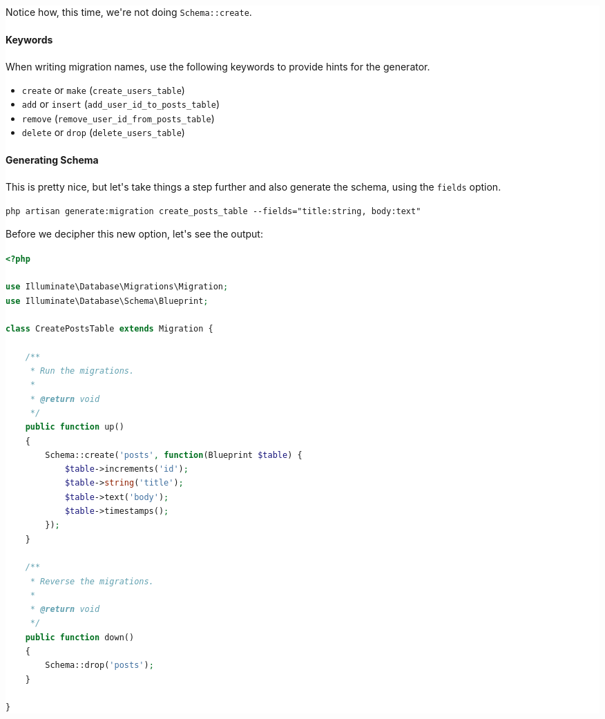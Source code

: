 Notice how, this time, we're not doing `Schema::create`.

#### Keywords

When writing migration names, use the following keywords to provide hints for the generator.

- `create` or `make` (`create_users_table`)
- `add` or `insert` (`add_user_id_to_posts_table`)
- `remove` (`remove_user_id_from_posts_table`)
- `delete` or `drop` (`delete_users_table`)

#### Generating Schema

This is pretty nice, but let's take things a step further and also generate the schema, using the `fields` option.

    php artisan generate:migration create_posts_table --fields="title:string, body:text"

Before we decipher this new option, let's see the output:

```php
<?php

use Illuminate\Database\Migrations\Migration;
use Illuminate\Database\Schema\Blueprint;

class CreatePostsTable extends Migration {

	/**
	 * Run the migrations.
	 *
	 * @return void
	 */
	public function up()
	{
        Schema::create('posts', function(Blueprint $table) {
            $table->increments('id');
            $table->string('title');
			$table->text('body');
			$table->timestamps();
        });
	}

	/**
	 * Reverse the migrations.
	 *
	 * @return void
	 */
	public function down()
	{
	    Schema::drop('posts');
	}

}
```
